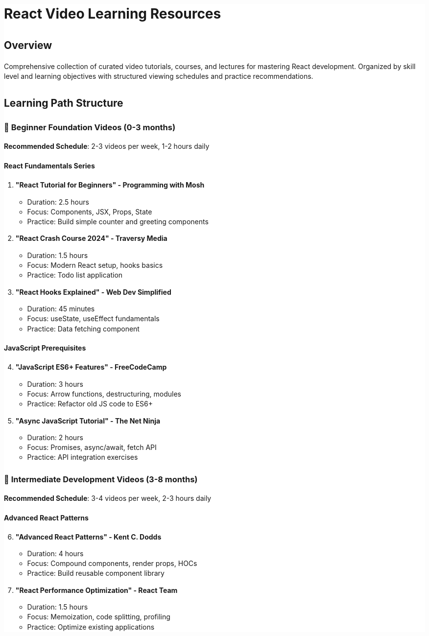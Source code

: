 # React Video Learning Resources

## Overview
Comprehensive collection of curated video tutorials, courses, and lectures for mastering React development. Organized by skill level and learning objectives with structured viewing schedules and practice recommendations.

## Learning Path Structure

### 🎯 **Beginner Foundation Videos** (0-3 months)
**Recommended Schedule**: 2-3 videos per week, 1-2 hours daily

#### **React Fundamentals Series**
1. **"React Tutorial for Beginners" - Programming with Mosh**
   - Duration: 2.5 hours
   - Focus: Components, JSX, Props, State
   - Practice: Build simple counter and greeting components

2. **"React Crash Course 2024" - Traversy Media**
   - Duration: 1.5 hours
   - Focus: Modern React setup, hooks basics
   - Practice: Todo list application

3. **"React Hooks Explained" - Web Dev Simplified**
   - Duration: 45 minutes
   - Focus: useState, useEffect fundamentals
   - Practice: Data fetching component

#### **JavaScript Prerequisites**
4. **"JavaScript ES6+ Features" - FreeCodeCamp**
   - Duration: 3 hours
   - Focus: Arrow functions, destructuring, modules
   - Practice: Refactor old JS code to ES6+

5. **"Async JavaScript Tutorial" - The Net Ninja**
   - Duration: 2 hours
   - Focus: Promises, async/await, fetch API
   - Practice: API integration exercises

### 🚀 **Intermediate Development Videos** (3-8 months)
**Recommended Schedule**: 3-4 videos per week, 2-3 hours daily

#### **Advanced React Patterns**
6. **"Advanced React Patterns" - Kent C. Dodds**
   - Duration: 4 hours
   - Focus: Compound components, render props, HOCs
   - Practice: Build reusable component library

7. **"React Performance Optimization" - React Team**
   - Duration: 1.5 hours
   - Focus: Memoization, code splitting, profiling
   - Practice: Optimize existing applications
